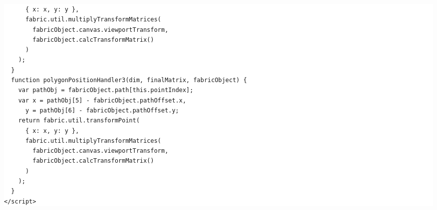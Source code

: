           { x: x, y: y },
          fabric.util.multiplyTransformMatrices(
            fabricObject.canvas.viewportTransform,
            fabricObject.calcTransformMatrix()
          )
        );
      }
      function polygonPositionHandler3(dim, finalMatrix, fabricObject) {
        var pathObj = fabricObject.path[this.pointIndex];
        var x = pathObj[5] - fabricObject.pathOffset.x,
          y = pathObj[6] - fabricObject.pathOffset.y;
        return fabric.util.transformPoint(
          { x: x, y: y },
          fabric.util.multiplyTransformMatrices(
            fabricObject.canvas.viewportTransform,
            fabricObject.calcTransformMatrix()
          )
        );
      }
    </script>
  </body>
</html>

